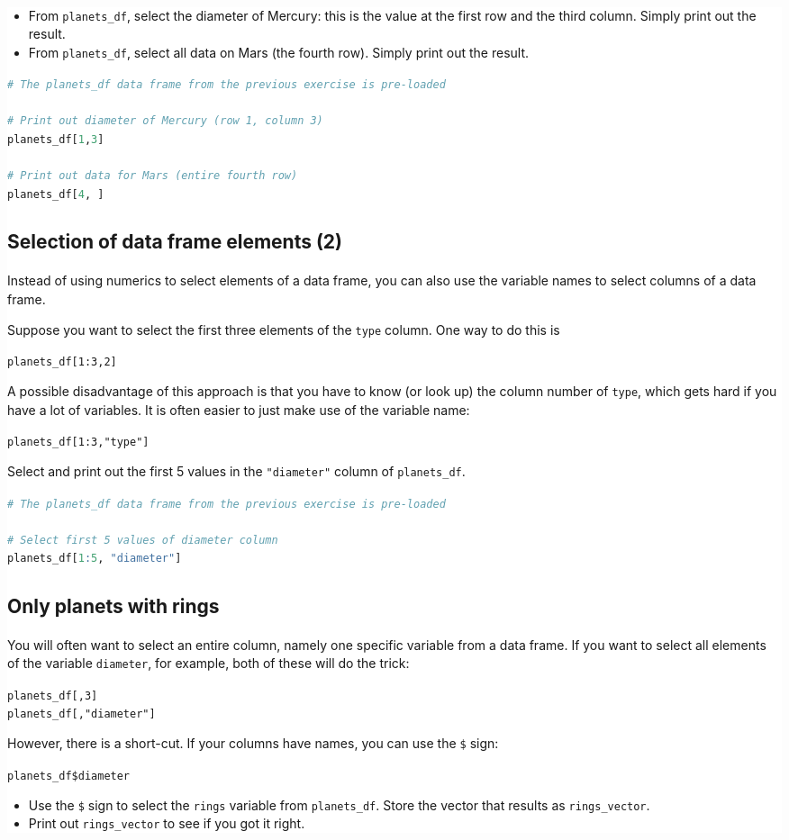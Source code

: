 - From `planets_df`, select the diameter of Mercury: this is the value
  at the first row and the third column. Simply print out the result.
- From `planets_df`, select all data on Mars (the fourth row). Simply
  print out the result.

``` r
# The planets_df data frame from the previous exercise is pre-loaded

# Print out diameter of Mercury (row 1, column 3)
planets_df[1,3]

# Print out data for Mars (entire fourth row)
planets_df[4, ]
```

## Selection of data frame elements (2)

Instead of using numerics to select elements of a data frame, you can
also use the variable names to select columns of a data frame.

Suppose you want to select the first three elements of the `type`
column. One way to do this is

    planets_df[1:3,2]

A possible disadvantage of this approach is that you have to know (or
look up) the column number of `type`, which gets hard if you have a lot
of variables. It is often easier to just make use of the variable name:

    planets_df[1:3,"type"]

Select and print out the first 5 values in the `"diameter"` column of
`planets_df`.

``` r
# The planets_df data frame from the previous exercise is pre-loaded

# Select first 5 values of diameter column
planets_df[1:5, "diameter"]
```

## Only planets with rings

You will often want to select an entire column, namely one specific
variable from a data frame. If you want to select all elements of the
variable `diameter`, for example, both of these will do the trick:

    planets_df[,3]
    planets_df[,"diameter"]

However, there is a short-cut. If your columns have names, you can use
the `$` sign:

    planets_df$diameter

- Use the `$` sign to select the `rings` variable from `planets_df`.
  Store the vector that results as `rings_vector`.
- Print out `rings_vector` to see if you got it right.
